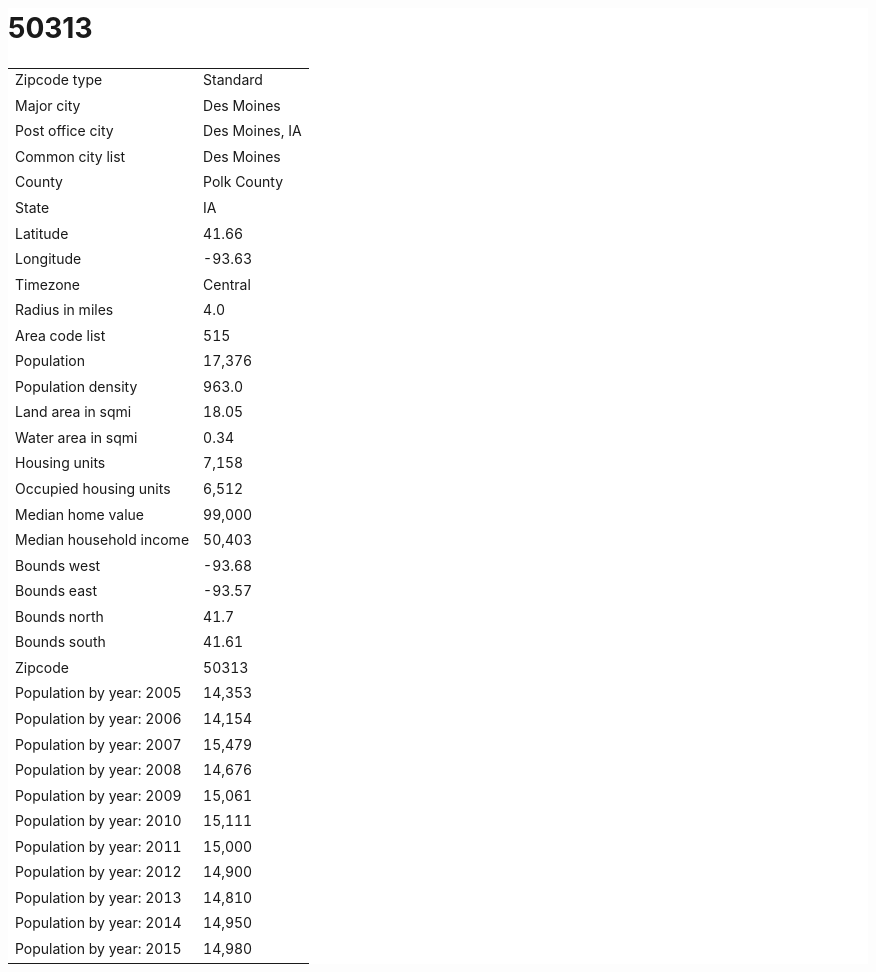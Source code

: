 50313
=====
|||
|--|--|
|Zipcode type|Standard|
|Major city|Des Moines|
|Post office city|Des Moines, IA|
|Common city list|Des Moines|
|County|Polk County|
|State|IA|
|Latitude|41.66|
|Longitude|-93.63|
|Timezone|Central|
|Radius in miles|4.0|
|Area code list|515|
|Population|17,376|
|Population density|963.0|
|Land area in sqmi|18.05|
|Water area in sqmi|0.34|
|Housing units|7,158|
|Occupied housing units|6,512|
|Median home value|99,000|
|Median household income|50,403|
|Bounds west|-93.68|
|Bounds east|-93.57|
|Bounds north|41.7|
|Bounds south|41.61|
|Zipcode|50313|
|Population by year: 2005|14,353|
|Population by year: 2006|14,154|
|Population by year: 2007|15,479|
|Population by year: 2008|14,676|
|Population by year: 2009|15,061|
|Population by year: 2010|15,111|
|Population by year: 2011|15,000|
|Population by year: 2012|14,900|
|Population by year: 2013|14,810|
|Population by year: 2014|14,950|
|Population by year: 2015|14,980|